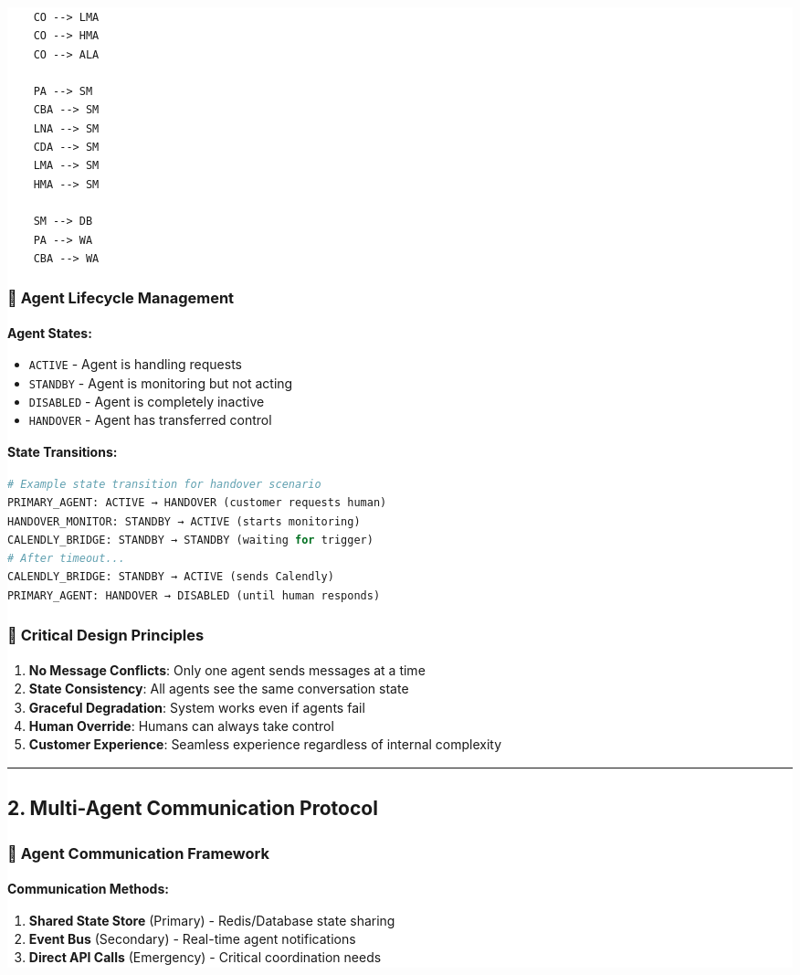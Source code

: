 ```mermaid
    CO --> LMA
    CO --> HMA
    CO --> ALA
    
    PA --> SM
    CBA --> SM
    LNA --> SM
    CDA --> SM
    LMA --> SM
    HMA --> SM
    
    SM --> DB
    PA --> WA
    CBA --> WA
```

### 🔄 **Agent Lifecycle Management**

**Agent States:**
- `ACTIVE` - Agent is handling requests
- `STANDBY` - Agent is monitoring but not acting
- `DISABLED` - Agent is completely inactive
- `HANDOVER` - Agent has transferred control

**State Transitions:**
```python
# Example state transition for handover scenario
PRIMARY_AGENT: ACTIVE → HANDOVER (customer requests human)
HANDOVER_MONITOR: STANDBY → ACTIVE (starts monitoring)
CALENDLY_BRIDGE: STANDBY → STANDBY (waiting for trigger)
# After timeout...
CALENDLY_BRIDGE: STANDBY → ACTIVE (sends Calendly)
PRIMARY_AGENT: HANDOVER → DISABLED (until human responds)
```

### 🚨 **Critical Design Principles**

1. **No Message Conflicts**: Only one agent sends messages at a time
2. **State Consistency**: All agents see the same conversation state
3. **Graceful Degradation**: System works even if agents fail
4. **Human Override**: Humans can always take control
5. **Customer Experience**: Seamless experience regardless of internal complexity

---

## 2. Multi-Agent Communication Protocol

### 📡 **Agent Communication Framework**

**Communication Methods:**
1. **Shared State Store** (Primary) - Redis/Database state sharing
2. **Event Bus** (Secondary) - Real-time agent notifications  
3. **Direct API Calls** (Emergency) - Critical coordination needs
